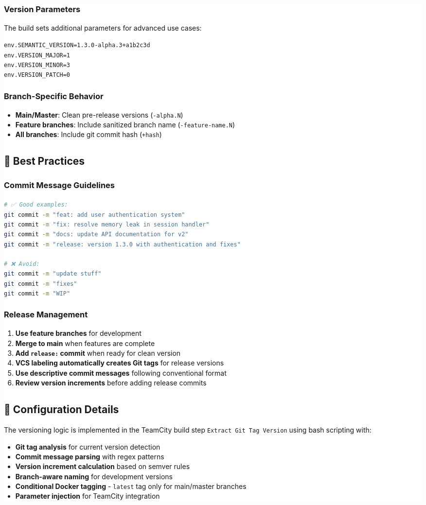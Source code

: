 ### Version Parameters
The build sets additional parameters for advanced use cases:
```bash
env.SEMANTIC_VERSION=1.3.0-alpha.3+a1b2c3d
env.VERSION_MAJOR=1
env.VERSION_MINOR=3  
env.VERSION_PATCH=0
```

### Branch-Specific Behavior
- **Main/Master**: Clean pre-release versions (`-alpha.N`)
- **Feature branches**: Include sanitized branch name (`-feature-name.N`)
- **All branches**: Include git commit hash (`+hash`)

## 📝 Best Practices

### Commit Message Guidelines
```bash
# ✅ Good examples:
git commit -m "feat: add user authentication system"
git commit -m "fix: resolve memory leak in session handler"
git commit -m "docs: update API documentation for v2"
git commit -m "release: version 1.3.0 with authentication and fixes"

# ❌ Avoid:
git commit -m "update stuff"
git commit -m "fixes"
git commit -m "WIP"
```

### Release Management
1. **Use feature branches** for development
2. **Merge to main** when features are complete  
3. **Add `release:` commit** when ready for clean version
4. **VCS labeling automatically creates Git tags** for release versions
5. **Use descriptive commit messages** following conventional format
6. **Review version increments** before adding release commits

## 🔧 Configuration Details

The versioning logic is implemented in the TeamCity build step `Extract Git Tag Version` using bash scripting with:

- **Git tag analysis** for current version detection
- **Commit message parsing** with regex patterns
- **Version increment calculation** based on semver rules
- **Branch-aware naming** for development versions
- **Conditional Docker tagging** - `latest` tag only for main/master branches
- **Parameter injection** for TeamCity integration
